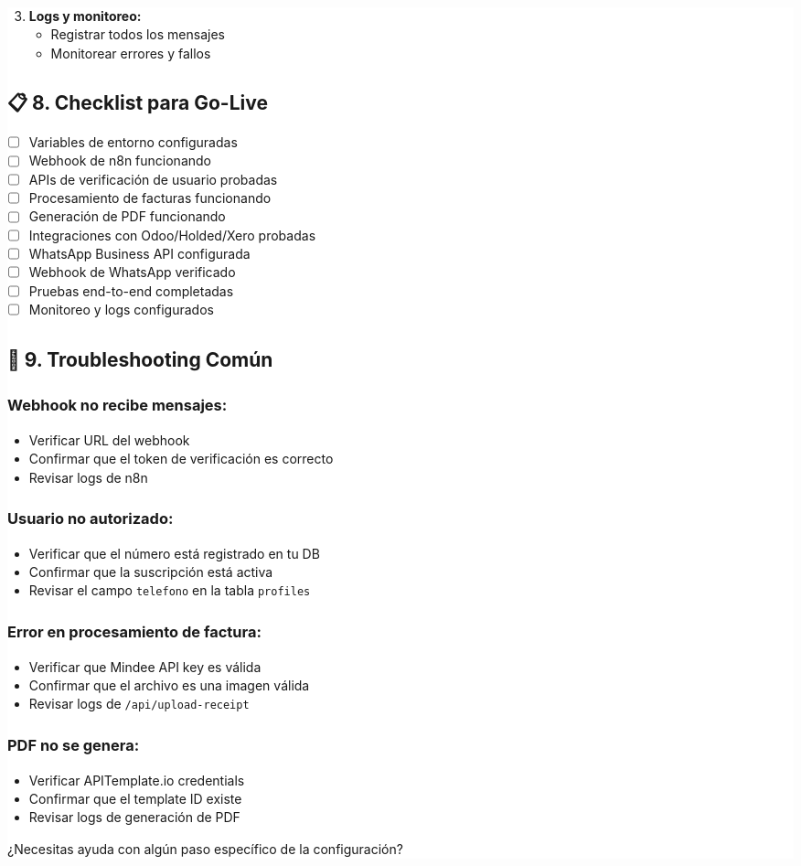 3. **Logs y monitoreo:**
   - Registrar todos los mensajes
   - Monitorear errores y fallos

## 📋 **8. Checklist para Go-Live**

- [ ] Variables de entorno configuradas
- [ ] Webhook de n8n funcionando
- [ ] APIs de verificación de usuario probadas
- [ ] Procesamiento de facturas funcionando
- [ ] Generación de PDF funcionando
- [ ] Integraciones con Odoo/Holded/Xero probadas
- [ ] WhatsApp Business API configurada
- [ ] Webhook de WhatsApp verificado
- [ ] Pruebas end-to-end completadas
- [ ] Monitoreo y logs configurados

## 🚨 **9. Troubleshooting Común**

### **Webhook no recibe mensajes:**
- Verificar URL del webhook
- Confirmar que el token de verificación es correcto
- Revisar logs de n8n

### **Usuario no autorizado:**
- Verificar que el número está registrado en tu DB
- Confirmar que la suscripción está activa
- Revisar el campo `telefono` en la tabla `profiles`

### **Error en procesamiento de factura:**
- Verificar que Mindee API key es válida
- Confirmar que el archivo es una imagen válida
- Revisar logs de `/api/upload-receipt`

### **PDF no se genera:**
- Verificar APITemplate.io credentials
- Confirmar que el template ID existe
- Revisar logs de generación de PDF

¿Necesitas ayuda con algún paso específico de la configuración? 